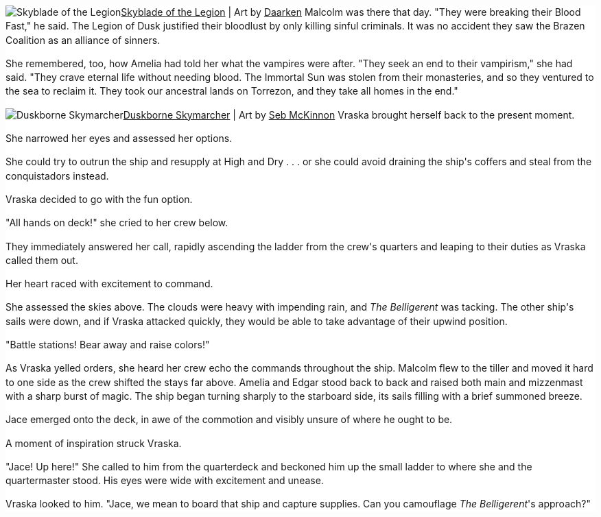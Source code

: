 

![Skyblade of the Legion](https://media.wizards.com/2017/images/daily/c4rd4r7_5ZDad9f2qc.jpg)[Skyblade of the Legion](http://gatherer.wizards.com/Pages/Card/Details.aspx?name=Skyblade+of+the+Legion) | Art by [Daarken](http://gatherer.wizards.com/Pages/Search/Default.aspx?output=spoiler&method=visual&action=advanced&artist=+%5b%22Daarken%22%5d)
Malcolm was there that day. "They were breaking their Blood Fast," he said. The Legion of Dusk justified their bloodlust by only killing sinful criminals. It was no accident they saw the Brazen Coalition as an alliance of sinners.


She remembered, too, how Amelia had told her what the vampires were after. "They seek an end to their vampirism," she had said. "They crave eternal life without needing blood. The Immortal Sun was stolen from their monasteries, and so they ventured to the sea to reclaim it. They took our ancestral lands on Torrezon, and they take all homes in the end."



![Duskborne Skymarcher](https://media.wizards.com/2017/images/daily/c4rd4r7_cjVhy9TSpN.jpg)[Duskborne Skymarcher](http://gatherer.wizards.com/Pages/Card/Details.aspx?name=Duskborne+Skymarcher) | Art by [Seb McKinnon](http://gatherer.wizards.com/Pages/Search/Default.aspx?output=spoiler&method=visual&action=advanced&artist=+%5b%22Seb+McKinnon%22%5d)
Vraska brought herself back to the present moment.


She narrowed her eyes and assessed her options.


She could try to outrun the ship and resupply at High and Dry . . . or she could avoid draining the ship's coffers and steal from the conquistadors instead.


Vraska decided to go with the fun option.


"All hands on deck!" she cried to her crew below.


They immediately answered her call, rapidly ascending the ladder from the crew's quarters and leaping to their duties as Vraska called them out.


Her heart raced with excitement to command.


She assessed the skies above. The clouds were heavy with impending rain, and *The Belligerent* was tacking. The other ship's sails were down, and if Vraska attacked quickly, they would be able to take advantage of their upwind position.


"Battle stations! Bear away and raise colors!"


As Vraska yelled orders, she heard her crew echo the commands throughout the ship. Malcolm flew to the tiller and moved it hard to one side as the crew shifted the stays far above. Amelia and Edgar stood back to back and raised both main and mizzenmast with a sharp burst of magic. The ship began turning sharply to the starboard side, its sails filling with a brief summoned breeze.


Jace emerged onto the deck, in awe of the commotion and visibly unsure of where he ought to be.


A moment of inspiration struck Vraska.


"Jace! Up here!" She called to him from the quarterdeck and beckoned him up the small ladder to where she and the quartermaster stood. His eyes were wide with excitement and unease.


Vraska looked to him. "Jace, we mean to board that ship and capture supplies. Can you camouflage *The Belligerent*'s approach?"
